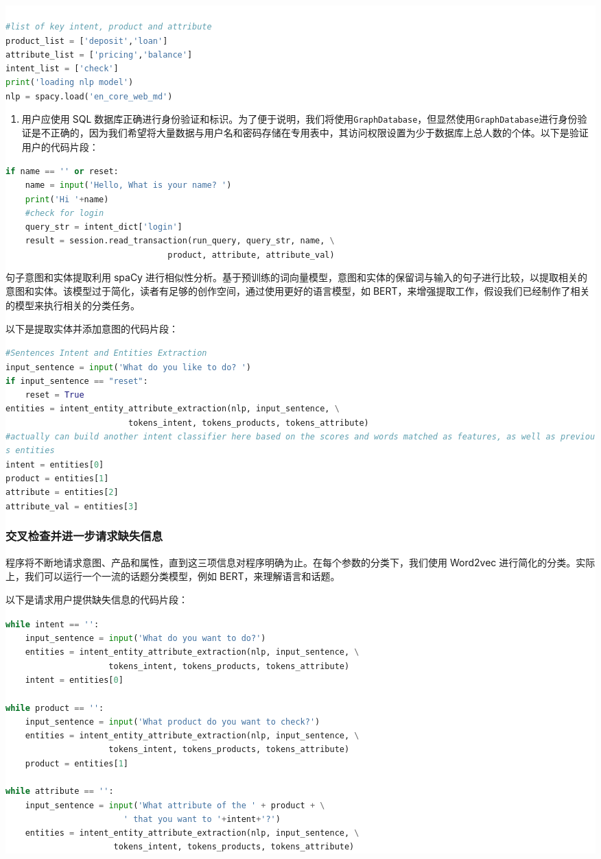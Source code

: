 ```py

#list of key intent, product and attribute
product_list = ['deposit','loan']
attribute_list = ['pricing','balance']
intent_list = ['check']
print('loading nlp model')
nlp = spacy.load('en_core_web_md')
```

1.  用户应使用 SQL 数据库正确进行身份验证和标识。为了便于说明，我们将使用`GraphDatabase`，但显然使用`GraphDatabase`进行身份验证是不正确的，因为我们希望将大量数据与用户名和密码存储在专用表中，其访问权限设置为少于数据库上总人数的个体。以下是验证用户的代码片段：

```py
if name == '' or reset:
    name = input('Hello, What is your name? ')
    print('Hi '+name)
    #check for login
    query_str = intent_dict['login']
    result = session.read_transaction(run_query, query_str, name, \
                                 product, attribute, attribute_val)
```

句子意图和实体提取利用 spaCy 进行相似性分析。基于预训练的词向量模型，意图和实体的保留词与输入的句子进行比较，以提取相关的意图和实体。该模型过于简化，读者有足够的创作空间，通过使用更好的语言模型，如 BERT，来增强提取工作，假设我们已经制作了相关的模型来执行相关的分类任务。

以下是提取实体并添加意图的代码片段：

```py
#Sentences Intent and Entities Extraction
input_sentence = input('What do you like to do? ')
if input_sentence == "reset":
    reset = True 
entities = intent_entity_attribute_extraction(nlp, input_sentence, \
                         tokens_intent, tokens_products, tokens_attribute)
#actually can build another intent classifier here based on the scores and words matched as features, as well as previous entities
intent = entities[0]
product = entities[1]
attribute = entities[2]
attribute_val = entities[3]
```

### 交叉检查并进一步请求缺失信息

程序将不断地请求意图、产品和属性，直到这三项信息对程序明确为止。在每个参数的分类下，我们使用 Word2vec 进行简化的分类。实际上，我们可以运行一个一流的话题分类模型，例如 BERT，来理解语言和话题。

以下是请求用户提供缺失信息的代码片段：

```py
while intent == '':
    input_sentence = input('What do you want to do?')
    entities = intent_entity_attribute_extraction(nlp, input_sentence, \
                     tokens_intent, tokens_products, tokens_attribute)
    intent = entities[0]

while product == '':
    input_sentence = input('What product do you want to check?')
    entities = intent_entity_attribute_extraction(nlp, input_sentence, \
                     tokens_intent, tokens_products, tokens_attribute)
    product = entities[1]

while attribute == '':
    input_sentence = input('What attribute of the ' + product + \
                        ' that you want to '+intent+'?')
    entities = intent_entity_attribute_extraction(nlp, input_sentence, \
                      tokens_intent, tokens_products, tokens_attribute)
```